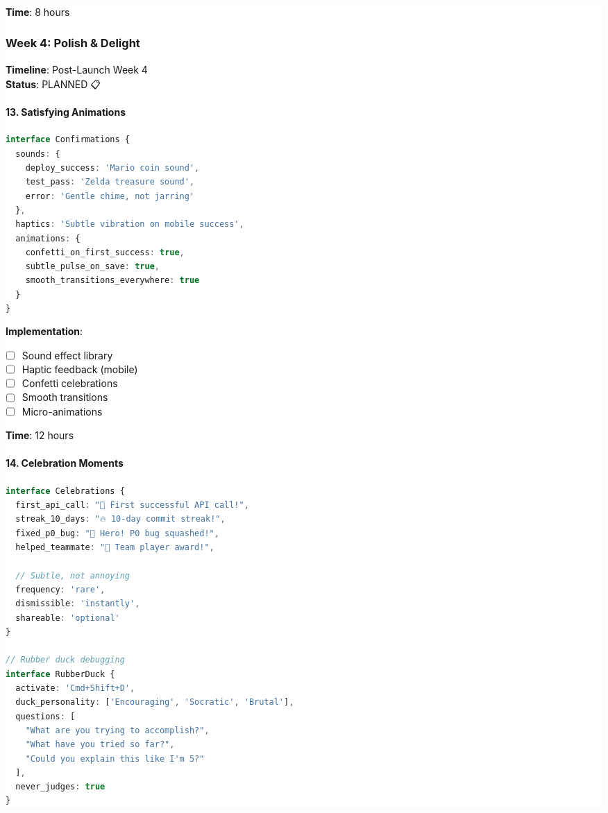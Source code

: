 **Time**: 8 hours

### Week 4: Polish & Delight
**Timeline**: Post-Launch Week 4  
**Status**: PLANNED 📋

#### 13. Satisfying Animations
```typescript
interface Confirmations {
  sounds: {
    deploy_success: 'Mario coin sound',
    test_pass: 'Zelda treasure sound',
    error: 'Gentle chime, not jarring'
  },
  haptics: 'Subtle vibration on mobile success',
  animations: {
    confetti_on_first_success: true,
    subtle_pulse_on_save: true,
    smooth_transitions_everywhere: true
  }
}
```

**Implementation**:
- [ ] Sound effect library
- [ ] Haptic feedback (mobile)
- [ ] Confetti celebrations
- [ ] Smooth transitions
- [ ] Micro-animations

**Time**: 12 hours

#### 14. Celebration Moments
```typescript
interface Celebrations {
  first_api_call: "🎉 First successful API call!",
  streak_10_days: "🔥 10-day commit streak!",
  fixed_p0_bug: "🦸 Hero! P0 bug squashed!",
  helped_teammate: "🤝 Team player award!",
  
  // Subtle, not annoying
  frequency: 'rare',
  dismissible: 'instantly',
  shareable: 'optional'
}

// Rubber duck debugging
interface RubberDuck {
  activate: 'Cmd+Shift+D',
  duck_personality: ['Encouraging', 'Socratic', 'Brutal'],
  questions: [
    "What are you trying to accomplish?",
    "What have you tried so far?",
    "Could you explain this like I'm 5?"
  ],
  never_judges: true
}
```
